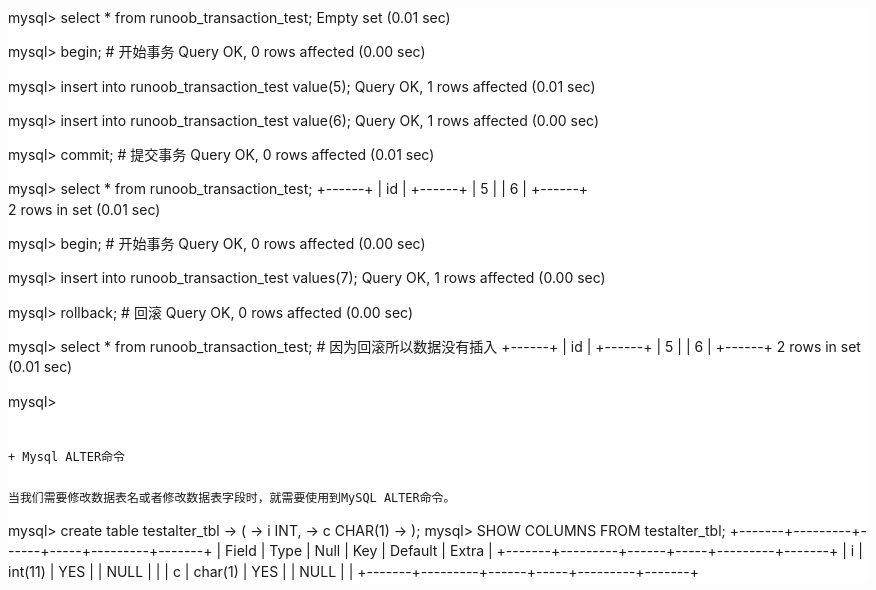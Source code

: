   mysql> select * from runoob_transaction_test;
  Empty set (0.01 sec)

  mysql> begin;  # 开始事务
  Query OK, 0 rows affected (0.00 sec)

  mysql> insert into runoob_transaction_test value(5);
  Query OK, 1 rows affected (0.01 sec)

  mysql> insert into runoob_transaction_test value(6);
  Query OK, 1 rows affected (0.00 sec)

  mysql> commit; # 提交事务
  Query OK, 0 rows affected (0.01 sec)

  mysql>  select * from runoob_transaction_test;
  +------+
  | id   |
  +------+
  | 5    |
  | 6    |
  +------+	 
  2 rows in set (0.01 sec)

  mysql> begin;    # 开始事务
  Query OK, 0 rows affected (0.00 sec)

  mysql>  insert into runoob_transaction_test values(7);
  Query OK, 1 rows affected (0.00 sec)

  mysql> rollback;   # 回滚
  Query OK, 0 rows affected (0.00 sec)

  mysql>   select * from runoob_transaction_test;   # 因为回滚所以数据没有插入
  +------+
  | id   |
  +------+
  | 5    |
  | 6    |
  +------+
  2 rows in set (0.01 sec)

  mysql>
  ~~~

+ Mysql ALTER命令

  当我们需要修改数据表名或者修改数据表字段时，就需要使用到MySQL ALTER命令。

  ~~~
  mysql> create table testalter_tbl
      -> (
      -> i INT,
      -> c CHAR(1)
      -> );
  mysql> SHOW COLUMNS FROM testalter_tbl;
  +-------+---------+------+-----+---------+-------+
  | Field | Type    | Null | Key | Default | Extra |
  +-------+---------+------+-----+---------+-------+
  | i     | int(11) | YES  |     | NULL    |       |
  | c     | char(1) | YES  |     | NULL    |       |
  +-------+---------+------+-----+---------+-------+
